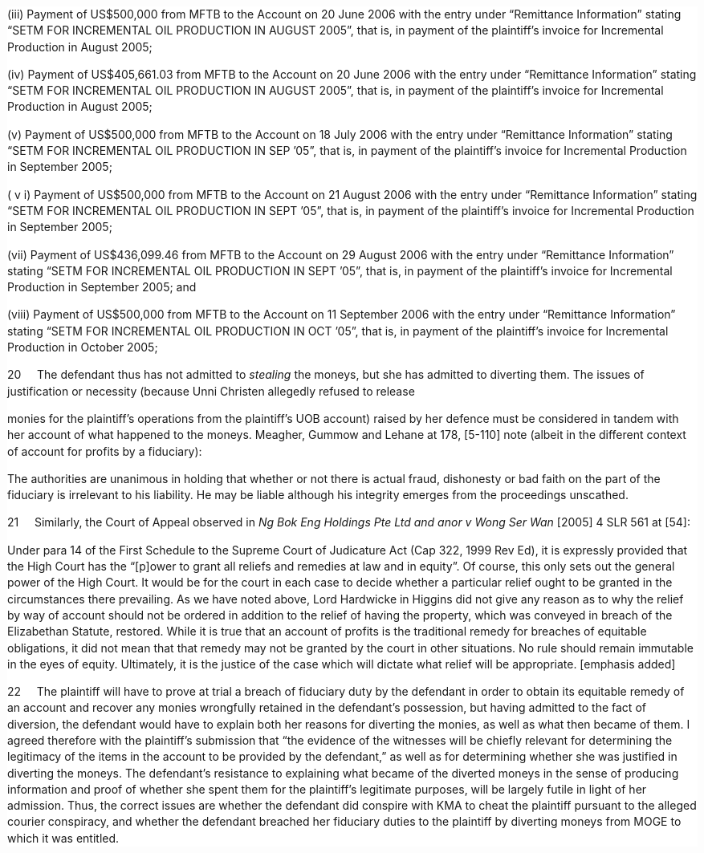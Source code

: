  (iii) Payment of US$500,000 from MFTB to the Account on 20 June 2006 with the entry under “Remittance Information” stating “SETM FOR INCREMENTAL OIL PRODUCTION IN AUGUST 2005”, that is, in payment of the plaintiff’s invoice for Incremental Production in August 2005; 

 (iv) Payment of US$405,661.03 from MFTB to the Account on 20 June 2006 with the entry under “Remittance Information” stating “SETM FOR INCREMENTAL OIL PRODUCTION IN AUGUST 2005”, that is, in payment of the plaintiff’s invoice for Incremental Production in August 2005; 

 (v) Payment of US$500,000 from MFTB to the Account on 18 July 2006 with the entry under “Remittance Information” stating “SETM FOR INCREMENTAL OIL PRODUCTION IN SEP ’05”, that is, in payment of the plaintiff’s invoice for Incremental Production in September 2005; 

 ( v i) Payment of US$500,000 from MFTB to the Account on 21 August 2006 with the entry under “Remittance Information” stating “SETM FOR INCREMENTAL OIL PRODUCTION IN SEPT ’05”, that is, in payment of the plaintiff’s invoice for Incremental Production in September 2005; 

 (vii) Payment of US$436,099.46 from MFTB to the Account on 29 August 2006 with the entry under “Remittance Information” stating “SETM FOR INCREMENTAL OIL PRODUCTION IN SEPT ’05”, that is, in payment of the plaintiff’s invoice for Incremental Production in September 2005; and 

 (viii) Payment of US$500,000 from MFTB to the Account on 11 September 2006 with the entry under “Remittance Information” stating “SETM FOR INCREMENTAL OIL PRODUCTION IN OCT ’05”, that is, in payment of the plaintiff’s invoice for Incremental Production in October 2005; 

20     The defendant thus has not admitted to _stealing_ the moneys, but she has admitted to diverting them. The issues of justification or necessity (because Unni Christen allegedly refused to release 


monies for the plaintiff’s operations from the plaintiff’s UOB account) raised by her defence must be considered in tandem with her account of what happened to the moneys. Meagher, Gummow and Lehane at 178, [5-110] note (albeit in the different context of account for profits by a fiduciary): 

 The authorities are unanimous in holding that whether or not there is actual fraud, dishonesty or bad faith on the part of the fiduciary is irrelevant to his liability. He may be liable although his integrity emerges from the proceedings unscathed. 

21     Similarly, the Court of Appeal observed in _Ng Bok Eng Holdings Pte Ltd and anor v Wong Ser Wan_ [2005] 4 SLR 561 at [54]: 

 Under para 14 of the First Schedule to the Supreme Court of Judicature Act (Cap 322, 1999 Rev Ed), it is expressly provided that the High Court has the “[p]ower to grant all reliefs and remedies at law and in equity”. Of course, this only sets out the general power of the High Court. It would be for the court in each case to decide whether a particular relief ought to be granted in the circumstances there prevailing. As we have noted above, Lord Hardwicke in Higgins did not give any reason as to why the relief by way of account should not be ordered in addition to the relief of having the property, which was conveyed in breach of the Elizabethan Statute, restored. While it is true that an account of profits is the traditional remedy for breaches of equitable obligations, it did not mean that that remedy may not be granted by the court in other situations. No rule should remain immutable in the eyes of equity. Ultimately, it is the justice of the case which will dictate what relief will be appropriate. [emphasis added] 

22     The plaintiff will have to prove at trial a breach of fiduciary duty by the defendant in order to obtain its equitable remedy of an account and recover any monies wrongfully retained in the defendant’s possession, but having admitted to the fact of diversion, the defendant would have to explain both her reasons for diverting the monies, as well as what then became of them. I agreed therefore with the plaintiff’s submission that “the evidence of the witnesses will be chiefly relevant for determining the legitimacy of the items in the account to be provided by the defendant,” as well as for determining whether she was justified in diverting the moneys. The defendant’s resistance to explaining what became of the diverted moneys in the sense of producing information and proof of whether she spent them for the plaintiff’s legitimate purposes, will be largely futile in light of her admission. Thus, the correct issues are whether the defendant did conspire with KMA to cheat the plaintiff pursuant to the alleged courier conspiracy, and whether the defendant breached her fiduciary duties to the plaintiff by diverting moneys from MOGE to which it was entitled. 
